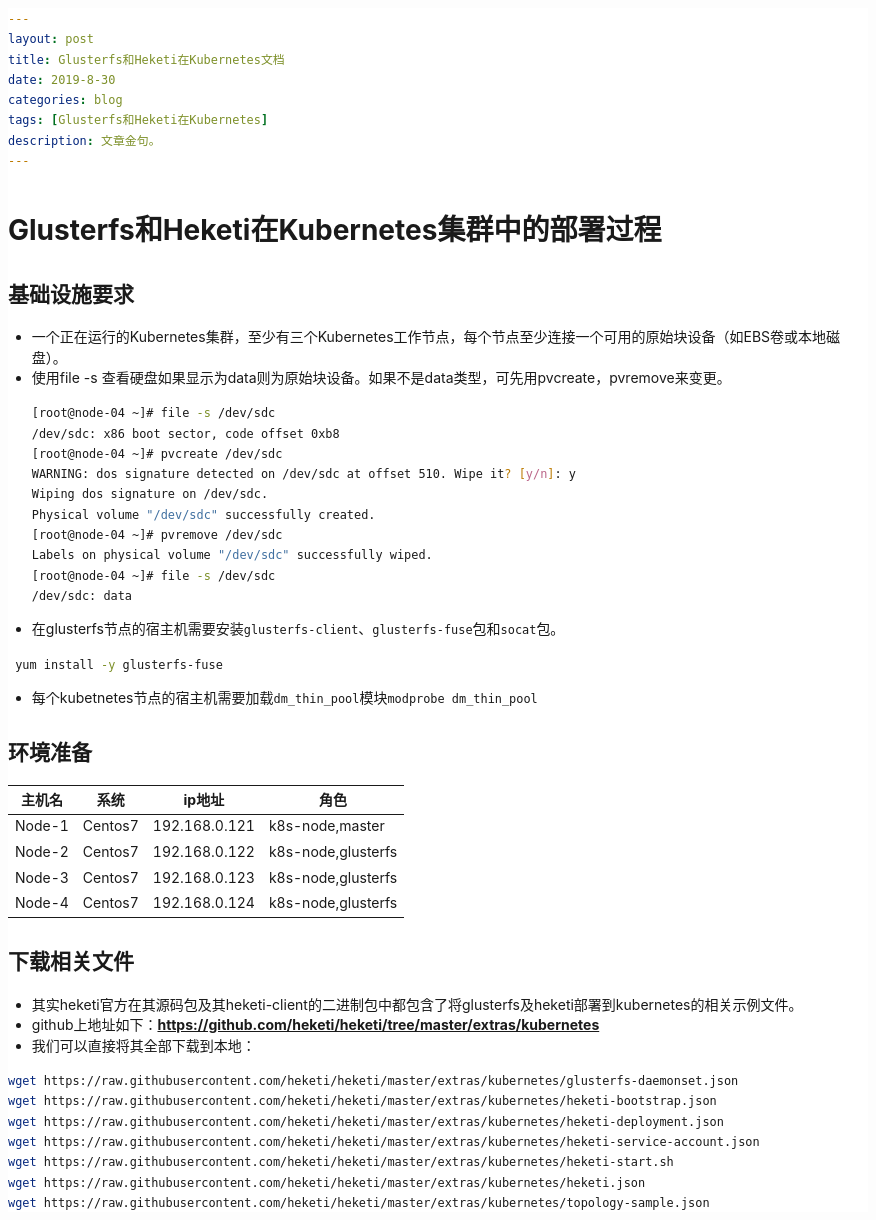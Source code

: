 ```yaml
---
layout: post
title: Glusterfs和Heketi在Kubernetes文档
date: 2019-8-30
categories: blog
tags: [Glusterfs和Heketi在Kubernetes]
description: 文章金句。
---
```

# Glusterfs和Heketi在Kubernetes集群中的部署过程
## 基础设施要求
* 一个正在运行的Kubernetes集群，至少有三个Kubernetes工作节点，每个节点至少连接一个可用的原始块设备（如EBS卷或本地磁盘）。
* 使用file -s 查看硬盘如果显示为data则为原始块设备。如果不是data类型，可先用pvcreate，pvremove来变更。
	```bash
	[root@node-04 ~]# file -s /dev/sdc
	/dev/sdc: x86 boot sector, code offset 0xb8
	[root@node-04 ~]# pvcreate /dev/sdc
	WARNING: dos signature detected on /dev/sdc at offset 510. Wipe it? [y/n]: y
	Wiping dos signature on /dev/sdc.
	Physical volume "/dev/sdc" successfully created.
	[root@node-04 ~]# pvremove /dev/sdc
	Labels on physical volume "/dev/sdc" successfully wiped.
	[root@node-04 ~]# file -s /dev/sdc 
    /dev/sdc: data
	```
* 在glusterfs节点的宿主机需要安装`glusterfs-client`、`glusterfs-fuse`包和`socat`包。
```bash     
 yum install -y glusterfs-fuse
```
* 每个kubetnetes节点的宿主机需要加载`dm_thin_pool`模块`modprobe dm_thin_pool`

## 环境准备

主机名 |系统   |ip地址       |角色
------ |-------|-------------|------
Node-1 |Centos7|192.168.0.121|k8s-node,master
Node-2 |Centos7|192.168.0.122|k8s-node,glusterfs
Node-3 |Centos7|192.168.0.123|k8s-node,glusterfs
Node-4 |Centos7|192.168.0.124|k8s-node,glusterfs

## 下载相关文件
* 其实heketi官方在其源码包及其heketi-client的二进制包中都包含了将glusterfs及heketi部署到kubernetes的相关示例文件。
* github上地址如下：**https://github.com/heketi/heketi/tree/master/extras/kubernetes**
* 我们可以直接将其全部下载到本地：
```bash
wget https://raw.githubusercontent.com/heketi/heketi/master/extras/kubernetes/glusterfs-daemonset.json
wget https://raw.githubusercontent.com/heketi/heketi/master/extras/kubernetes/heketi-bootstrap.json
wget https://raw.githubusercontent.com/heketi/heketi/master/extras/kubernetes/heketi-deployment.json
wget https://raw.githubusercontent.com/heketi/heketi/master/extras/kubernetes/heketi-service-account.json
wget https://raw.githubusercontent.com/heketi/heketi/master/extras/kubernetes/heketi-start.sh
wget https://raw.githubusercontent.com/heketi/heketi/master/extras/kubernetes/heketi.json
wget https://raw.githubusercontent.com/heketi/heketi/master/extras/kubernetes/topology-sample.json
```
